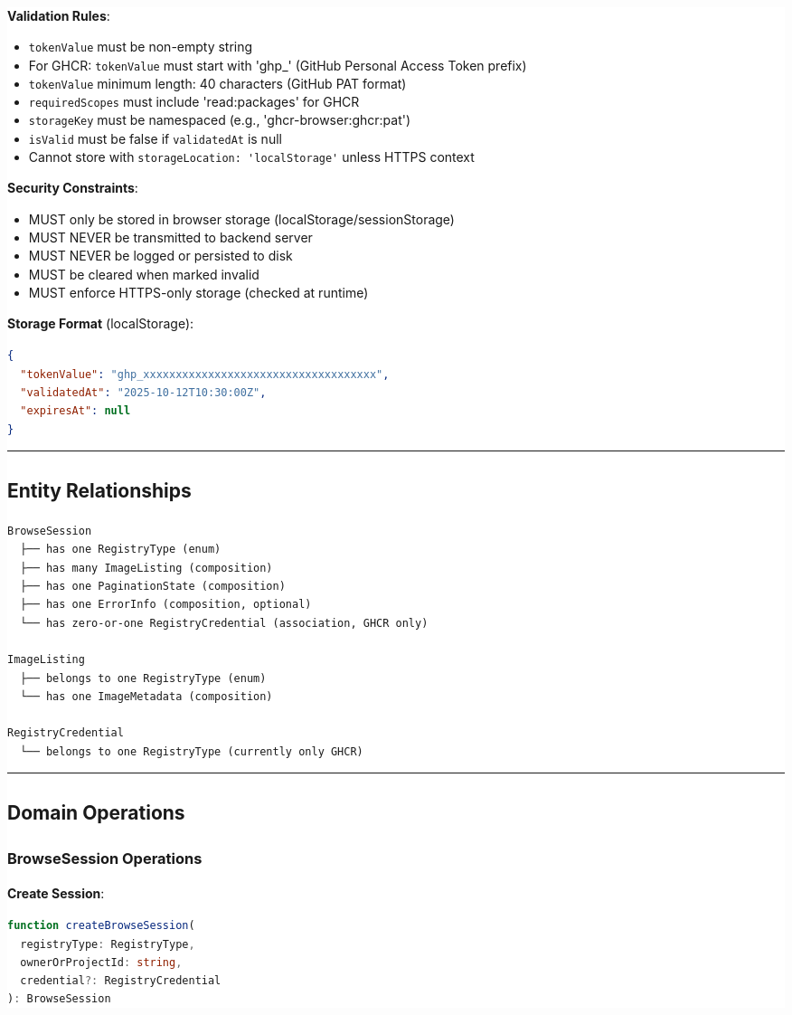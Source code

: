 **Validation Rules**:
- `tokenValue` must be non-empty string
- For GHCR: `tokenValue` must start with 'ghp_' (GitHub Personal Access Token prefix)
- `tokenValue` minimum length: 40 characters (GitHub PAT format)
- `requiredScopes` must include 'read:packages' for GHCR
- `storageKey` must be namespaced (e.g., 'ghcr-browser:ghcr:pat')
- `isValid` must be false if `validatedAt` is null
- Cannot store with `storageLocation: 'localStorage'` unless HTTPS context

**Security Constraints**:
- MUST only be stored in browser storage (localStorage/sessionStorage)
- MUST NEVER be transmitted to backend server
- MUST NEVER be logged or persisted to disk
- MUST be cleared when marked invalid
- MUST enforce HTTPS-only storage (checked at runtime)

**Storage Format** (localStorage):
```json
{
  "tokenValue": "ghp_xxxxxxxxxxxxxxxxxxxxxxxxxxxxxxxxxxxx",
  "validatedAt": "2025-10-12T10:30:00Z",
  "expiresAt": null
}
```

---

## Entity Relationships

```
BrowseSession
  ├── has one RegistryType (enum)
  ├── has many ImageListing (composition)
  ├── has one PaginationState (composition)
  ├── has one ErrorInfo (composition, optional)
  └── has zero-or-one RegistryCredential (association, GHCR only)

ImageListing
  ├── belongs to one RegistryType (enum)
  └── has one ImageMetadata (composition)

RegistryCredential
  └── belongs to one RegistryType (currently only GHCR)
```

---

## Domain Operations

### BrowseSession Operations

**Create Session**:
```typescript
function createBrowseSession(
  registryType: RegistryType,
  ownerOrProjectId: string,
  credential?: RegistryCredential
): BrowseSession
```
